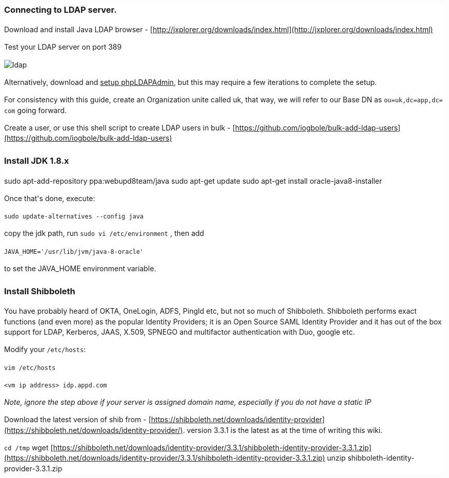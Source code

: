 ### Connecting to LDAP server.

Download and install Java LDAP browser - [http://jxplorer.org/downloads/index.html](http://jxplorer.org/downloads/index.html)

Test your LDAP server on port 389 

![ldap](https://user-images.githubusercontent.com/2548160/44148801-9aeac750-a091-11e8-9e07-d2ae9bf51621.jpg)

Alternatively, download and [setup phpLDAPAdmin](https://support.eapps.com/index.php?/Knowledgebase/Article/View/437/55/user-guide---openldap-and-phpldapadmin#installing-openldap-and-phpldapadmin), but this may require a few iterations to complete the setup.

For consistency with this guide, create an Organization unite called uk, that way, we will refer to our Base DN as `ou=uk,dc=app,dc=com` going forward.

Create a user, or use this shell script to create LDAP users in bulk - [https://github.com/iogbole/bulk-add-ldap-users](https://github.com/iogbole/bulk-add-ldap-users)

### Install JDK 1.8.x

sudo apt-add-repository ppa:webupd8team/java
sudo apt-get update
sudo apt-get install oracle-java8-installer

Once that&#39;s done, execute:

`sudo update-alternatives --config java`

copy the jdk path, run `sudo vi /etc/environment` , then add

`JAVA_HOME='/usr/lib/jvm/java-8-oracle'`

to set the JAVA_HOME environment variable.

### Install Shibboleth

You have probably heard of OKTA, OneLogin, ADFS, PingId etc, but not so much of Shibboleth. Shibboleth performs exact functions (and even more) as the popular Identity Providers; it is an Open Source SAML Identity Provider and it has out of the box support for LDAP, Kerberos, JAAS, X.509, SPNEGO and multifactor authentication with Duo, google etc.

Modify your `/etc/hosts`:

`vim /etc/hosts`

`<vm ip address> idp.appd.com`

_Note, ignore the step above if your server is assigned domain name, especially if you do not have a static IP_

Download the latest version of shib from  - [https://shibboleth.net/downloads/identity-provider](https://shibboleth.net/downloads/identity-provider/). version 3.3.1 is the latest as at the time of writing this wiki.

`cd /tmp`
wget [https://shibboleth.net/downloads/identity-provider/3.3.1/shibboleth-identity-provider-3.3.1.zip](https://shibboleth.net/downloads/identity-provider/3.3.1/shibboleth-identity-provider-3.3.1.zip)
unzip shibboleth-identity-provider-3.3.1.zip
